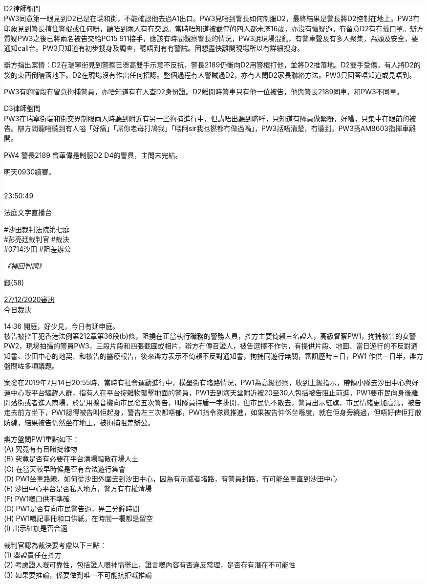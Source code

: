 D2律師盤問  
PW3同意第一眼見到D2已是在瑞和街，不能確認他去過A1出口。PW3見唔到警長如何制服D2，最終結果是警長將D2控制在地上。PW3冇印象見到警長揸住警棍或任何嘢，聽唔到兩人有冇交談。當時唔知道被截停的四人都未滿16歲，亦沒有懷疑過。冇留意D2有冇戴口罩。辯方質疑PW3之後已將兩名被告交給PC15 911接手，應該有時間觀察警長的情況，PW3說現場混亂，有警車聲及有多人聚集，為顧及安全，要通知call台。PW3只知道有初步搜身及調查，聽唔到有冇警誡。因想盡快離開現場所以冇詳細搜身。  
  
辯方指出案情：D2在瑞寧街見到警察已舉高雙手示意不反抗，警長2189仍衝向D2用警棍打他，並將D2推落地。D2雙手受傷，有人將D2的袋的東西倒曬落地下。D2在現場沒有作出任何招認。整個過程冇人警誡過D2，亦冇人問D2家長聯絡方法。PW3只回答唔知道或見唔到。  
  
PW3有啲階段冇留意拘捕警員，亦唔知道有冇人查D2身份證。D2離開時警車只有他一位被告，他與警長2189同車，和PW3不同車。  
  
D3律師盤問  
PW3在瑞寧街瑞和街交界制服兩人時聽到附近有另一些拘捕進行中，但講唔出聽到啲咩，只知道有隊員做緊嘢，好嘈，只集中在眼前的被告。辯方問聽唔聽到有人嗌「好痛」「屌你老母打鳩我」「喂阿sir我乜撚都冇做過喎」，PW3話唔清楚，冇聽到。PW3搭AM8603指揮車離開。  
  
PW4 警長2189 曾華偉是制服D2 D4的警員，主問未完結。  
  
明天0930續審。

---
      
23:50:49

法庭文字直播台

\#沙田裁判法院第七庭  
\#彭亮廷裁判官 \#裁決  
\#0714沙田 \#阻差辦公  
  
_《補回判詞》_  
  
錢(58)  
  
[27/12/2020審訊](https://t.me/youarenotalonehk_live/12431)  
[今日裁決](https://t.me/youarenotalonehk_live/13005)  
  
14:36 開庭，好少見，今日有延申庭。  
被告被控干犯香港法例第212章第36段(b)條，阻撓在正當執行職務的警務人員，控方主要倚賴三名證人，高級督察PW1，拘捕被告的女警PW2，現場拍攝的警員PW3，三段片段和四張截圖或相片，辯方冇傳召證人，被告選擇不作供，有提供片段、地圖、當日遊行的不反對通知書、沙田中心的地契、和被告的醫療報告，後來辯方表示不倚賴不反對通知書，拘捕同遊行無關，審訊歷時三日，PW1 作供一日半，辯方盤問咗多項議題。  
  
案發在2019年7月14日20:55時，當時有社會運動進行中，橫壆街有堵路情況，PW1為高級督察，收到上級指示，帶領小隊去沙田中心與好運中心嘅平台驅趕人群，指有人在平台掟雜物襲擊地面的警員，PW1去到海天堂附近被20至30人包括被告阻止前進，PW1要市民向身後離開落街或者進入商場，於是用擴音機向市民發五次警告，叫隊員持盾一字排開，但市民仍不散去，警員出示紅旗，市民情緒更加高漲，被告走去前方坐下，PW1認得被告叫佢起身，警告左三次都唔郁，PW1指令隊員推進，如果被告仲係坐喺度，就在佢身旁繞過，但唔好俾佢打散防線，結果被告仍然坐在地上，被拘捕阻差辦公。  
  
辯方盤問PW1重點如下：  
(A) 究竟有冇目睹掟雜物  
(B) 究竟是否有必要在平台清場驅散在場人士  
(C) 在當天較早時候是否有合法遊行集會  
(D) PW1坐車路線，如何從沙田外圍去到沙田中心，因為有示威者堵路，有警員封路，冇可能坐車直到沙田中心  
(E) 沙田中心平台是否私人地方，警方有冇權清場  
(F) PW1嘅口供不準確  
(G) PW1是否有向市民警告過，畀三分鐘時間  
(H) PW1嘅記事冊和口供紙，在時間一欄都是留空  
(I) 出示紅旗是否合適  
  
裁判官認為裁決要考慮以下三點：  
(1) 舉證責任在控方  
(2) 考慮證人嘅可靠性，包括證人嘅神情舉止，證言嘅內容有否違反常理，是否存有潛在不可能性  
(3) 如果要推論，係要做到唯一不可能抗拒嘅推論  
  